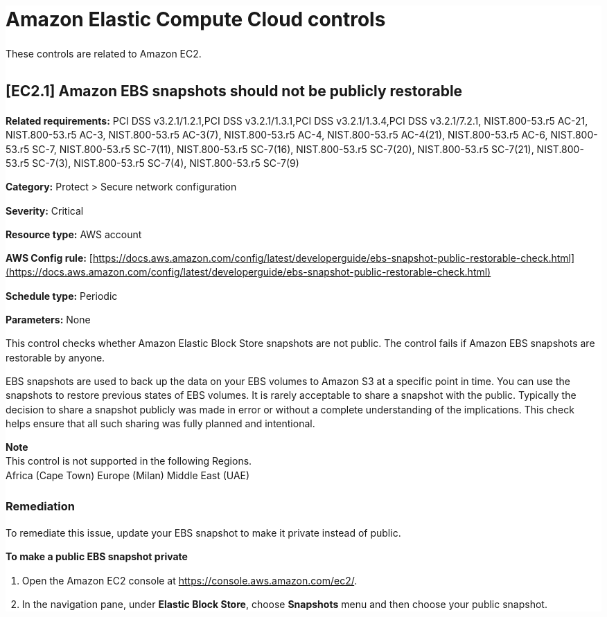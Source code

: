 # Amazon Elastic Compute Cloud controls<a name="ec2-controls"></a>

These controls are related to Amazon EC2\.

## \[EC2\.1\] Amazon EBS snapshots should not be publicly restorable<a name="ec2-1"></a>

**Related requirements:** PCI DSS v3\.2\.1/1\.2\.1,PCI DSS v3\.2\.1/1\.3\.1,PCI DSS v3\.2\.1/1\.3\.4,PCI DSS v3\.2\.1/7\.2\.1, NIST\.800\-53\.r5 AC\-21, NIST\.800\-53\.r5 AC\-3, NIST\.800\-53\.r5 AC\-3\(7\), NIST\.800\-53\.r5 AC\-4, NIST\.800\-53\.r5 AC\-4\(21\), NIST\.800\-53\.r5 AC\-6, NIST\.800\-53\.r5 SC\-7, NIST\.800\-53\.r5 SC\-7\(11\), NIST\.800\-53\.r5 SC\-7\(16\), NIST\.800\-53\.r5 SC\-7\(20\), NIST\.800\-53\.r5 SC\-7\(21\), NIST\.800\-53\.r5 SC\-7\(3\), NIST\.800\-53\.r5 SC\-7\(4\), NIST\.800\-53\.r5 SC\-7\(9\)

**Category:** Protect > Secure network configuration

**Severity:** Critical 

**Resource type:** AWS account

**AWS Config rule:** [https://docs.aws.amazon.com/config/latest/developerguide/ebs-snapshot-public-restorable-check.html](https://docs.aws.amazon.com/config/latest/developerguide/ebs-snapshot-public-restorable-check.html)

**Schedule type:** Periodic

**Parameters:** None

This control checks whether Amazon Elastic Block Store snapshots are not public\. The control fails if Amazon EBS snapshots are restorable by anyone\.

EBS snapshots are used to back up the data on your EBS volumes to Amazon S3 at a specific point in time\. You can use the snapshots to restore previous states of EBS volumes\. It is rarely acceptable to share a snapshot with the public\. Typically the decision to share a snapshot publicly was made in error or without a complete understanding of the implications\. This check helps ensure that all such sharing was fully planned and intentional\.

**Note**  
This control is not supported in the following Regions\.  
Africa \(Cape Town\)
Europe \(Milan\)
Middle East \(UAE\)

### Remediation<a name="ec2-1-remediation"></a>

To remediate this issue, update your EBS snapshot to make it private instead of public\.

**To make a public EBS snapshot private**

1. Open the Amazon EC2 console at [https://console\.aws\.amazon\.com/ec2/](https://console.aws.amazon.com/ec2/)\.

1. In the navigation pane, under **Elastic Block Store**, choose **Snapshots** menu and then choose your public snapshot\.
